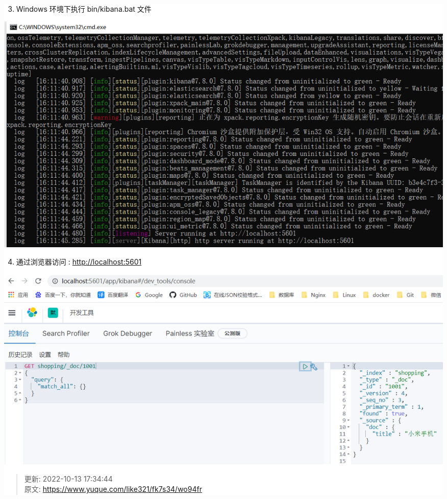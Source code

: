 

3. Windows 环境下执行 bin/kibana.bat 文件



![image-20220103001308418.png](./img/NOs2RLxeePY-g92y/1641140292473-f45d5e10-f358-410d-b96d-2a2707e3911e-698050.png)



4. 通过浏览器访问 : [http://localhost:5601](http://localhost:5601)



![image-20220103001529872.png](./img/NOs2RLxeePY-g92y/1641140292360-bcc6c8b6-b918-48ad-b3da-ee408cb222d4-604885.png)



> 更新: 2022-10-13 17:34:44  
> 原文: <https://www.yuque.com/like321/fk7s34/wo94fr>